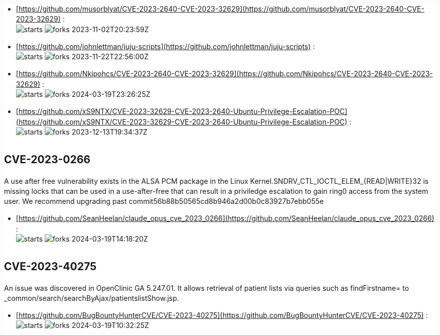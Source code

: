 - [https://github.com/musorblyat/CVE-2023-2640-CVE-2023-32629](https://github.com/musorblyat/CVE-2023-2640-CVE-2023-32629) :  
![starts](https://img.shields.io/github/stars/musorblyat/CVE-2023-2640-CVE-2023-32629.svg) 
![forks](https://img.shields.io/github/forks/musorblyat/CVE-2023-2640-CVE-2023-32629.svg) 
2023-11-02T20:23:59Z

- [https://github.com/johnlettman/juju-scripts](https://github.com/johnlettman/juju-scripts) :  
![starts](https://img.shields.io/github/stars/johnlettman/juju-scripts.svg) 
![forks](https://img.shields.io/github/forks/johnlettman/juju-scripts.svg) 
2023-11-22T22:56:00Z

- [https://github.com/Nkipohcs/CVE-2023-2640-CVE-2023-32629](https://github.com/Nkipohcs/CVE-2023-2640-CVE-2023-32629) :  
![starts](https://img.shields.io/github/stars/Nkipohcs/CVE-2023-2640-CVE-2023-32629.svg) 
![forks](https://img.shields.io/github/forks/Nkipohcs/CVE-2023-2640-CVE-2023-32629.svg) 
2024-03-19T23:26:25Z

- [https://github.com/xS9NTX/CVE-2023-32629-CVE-2023-2640-Ubuntu-Privilege-Escalation-POC](https://github.com/xS9NTX/CVE-2023-32629-CVE-2023-2640-Ubuntu-Privilege-Escalation-POC) :  
![starts](https://img.shields.io/github/stars/xS9NTX/CVE-2023-32629-CVE-2023-2640-Ubuntu-Privilege-Escalation-POC.svg) 
![forks](https://img.shields.io/github/forks/xS9NTX/CVE-2023-32629-CVE-2023-2640-Ubuntu-Privilege-Escalation-POC.svg) 
2023-12-13T19:34:37Z

## CVE-2023-0266
 A use after free vulnerability exists in the ALSA PCM package in the Linux Kernel.SNDRV_CTL_IOCTL_ELEM_{READ|WRITE}32 is missing locks that can be used in a use-after-free that can result in a priviledge escalation to gain ring0 access from the system user. We recommend upgrading past commit56b88b50565cd8b946a2d00b0c83927b7ebb055e

- [https://github.com/SeanHeelan/claude_opus_cve_2023_0266](https://github.com/SeanHeelan/claude_opus_cve_2023_0266) :  
![starts](https://img.shields.io/github/stars/SeanHeelan/claude_opus_cve_2023_0266.svg) 
![forks](https://img.shields.io/github/forks/SeanHeelan/claude_opus_cve_2023_0266.svg) 
2024-03-19T14:18:20Z

## CVE-2023-40275
 An issue was discovered in OpenClinic GA 5.247.01. It allows retrieval of patient lists via queries such as findFirstname= to _common/search/searchByAjax/patientslistShow.jsp.

- [https://github.com/BugBountyHunterCVE/CVE-2023-40275](https://github.com/BugBountyHunterCVE/CVE-2023-40275) :  
![starts](https://img.shields.io/github/stars/BugBountyHunterCVE/CVE-2023-40275.svg) 
![forks](https://img.shields.io/github/forks/BugBountyHunterCVE/CVE-2023-40275.svg) 
2024-03-19T10:32:25Z
